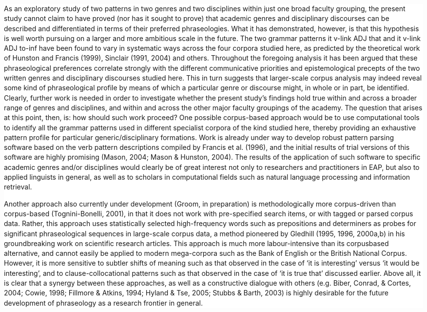 As an exploratory study of two patterns in two genres and two disciplines within just one broad faculty grouping, the present study cannot claim to have proved (nor has it sought to prove) that academic genres and disciplinary discourses can be described and differentiated in terms of their preferred phraseologies. What it has demonstrated, however, is that this hypothesis is well worth pursuing on a larger and more ambitious scale in the future. The two grammar patterns it v-link ADJ that and it v-link ADJ to-inf have been found to vary in systematic ways across the four corpora studied here, as predicted by the theoretical work of Hunston and Francis (1999), Sinclair (1991, 2004) and others. Throughout the foregoing analysis it has been argued that these phraseological preferences correlate strongly with the different communicative priorities and epistemological precepts of the two written genres and disciplinary discourses studied here. This in turn suggests that larger-scale corpus analysis may indeed reveal some kind of phraseological profile by means of which a particular genre or discourse might, in whole or in part, be identified. Clearly, further work is needed in order to investigate whether the present study’s findings hold true within and across a broader range of genres and disciplines, and within and across the other major faculty groupings of the academy. The question that arises at this point, then, is: how should such work proceed? One possible corpus-based approach would be to use computational tools to identify all the grammar patterns used in different specialist corpora of the kind studied here, thereby providing an exhaustive pattern profile for particular generic/disciplinary formations. Work is already under way to develop robust pattern parsing software based on the verb pattern descriptions compiled by Francis et al. (1996), and the initial results of trial versions of this software are highly promising (Mason, 2004; Mason & Hunston, 2004). The results of the application of such software to specific academic genres and/or disciplines would clearly be of great interest not only to researchers and practitioners in EAP, but also to applied linguists in general, as well as to scholars in computational fields such as natural language processing and information retrieval.

Another approach also currently under development (Groom, in preparation) is methodologically more corpus-driven than corpus-based (Tognini-Bonelli, 2001), in that it does not work with pre-specified search items, or with tagged or parsed corpus data. Rather, this approach uses statistically selected high-frequency words such as prepositions and determiners as probes for significant phraseological sequences in large-scale corpus data, a method pioneered by Gledhill (1995, 1996, 2000a,b) in his groundbreaking work on scientific research articles. This approach is much more labour-intensive than its corpusbased alternative, and cannot easily be applied to modern mega-corpora such as the Bank of English or the British National Corpus. However, it is more sensitive to subtler shifts of meaning such as that observed in the case of ‘it is interesting’ versus ‘it would be interesting’, and to clause-collocational patterns such as that observed in the case of ‘it is true that’ discussed earlier. Above all, it is clear that a synergy between these approaches, as well as a constructive dialogue with others (e.g. Biber, Conrad, & Cortes, 2004; Cowie, 1998; Fillmore & Atkins, 1994; Hyland & Tse, 2005; Stubbs & Barth, 2003) is highly desirable for the future development of phraseology as a research frontier in general.
